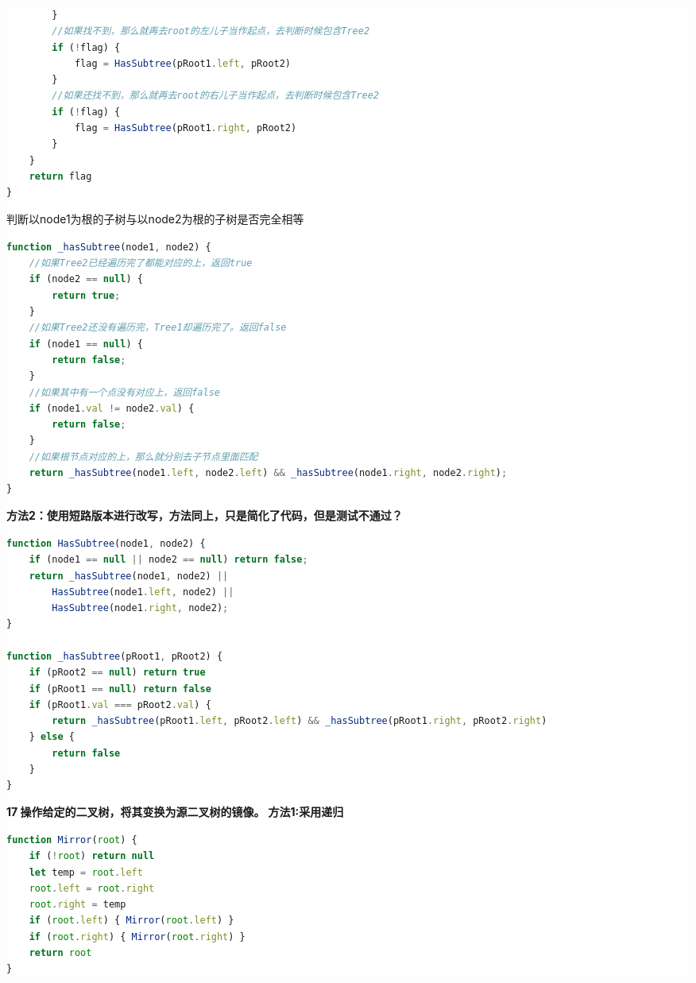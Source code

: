 ```javascript
        }
        //如果找不到，那么就再去root的左儿子当作起点，去判断时候包含Tree2
        if (!flag) {
            flag = HasSubtree(pRoot1.left, pRoot2)
        }
        //如果还找不到，那么就再去root的右儿子当作起点，去判断时候包含Tree2
        if (!flag) {
            flag = HasSubtree(pRoot1.right, pRoot2)
        }
    }
    return flag
}
```
判断以node1为根的子树与以node2为根的子树是否完全相等
```javascript
function _hasSubtree(node1, node2) {
    //如果Tree2已经遍历完了都能对应的上，返回true
    if (node2 == null) {
        return true;
    }
    //如果Tree2还没有遍历完，Tree1却遍历完了。返回false
    if (node1 == null) {
        return false;
    }
    //如果其中有一个点没有对应上，返回false
    if (node1.val != node2.val) {
        return false;
    }
    //如果根节点对应的上，那么就分别去子节点里面匹配
    return _hasSubtree(node1.left, node2.left) && _hasSubtree(node1.right, node2.right);
}
```
**方法2：使用短路版本进行改写，方法同上，只是简化了代码，但是测试不通过？**

```javascript
function HasSubtree(node1, node2) {
    if (node1 == null || node2 == null) return false;
    return _hasSubtree(node1, node2) ||
        HasSubtree(node1.left, node2) ||
        HasSubtree(node1.right, node2);
}

function _hasSubtree(pRoot1, pRoot2) {
    if (pRoot2 == null) return true
    if (pRoot1 == null) return false
    if (pRoot1.val === pRoot2.val) {
        return _hasSubtree(pRoot1.left, pRoot2.left) && _hasSubtree(pRoot1.right, pRoot2.right)
    } else {
        return false
    }
}
```
**17 操作给定的二叉树，将其变换为源二叉树的镜像。**
**方法1:采用递归**
```javascript
function Mirror(root) {
    if (!root) return null
    let temp = root.left
    root.left = root.right
    root.right = temp
    if (root.left) { Mirror(root.left) }
    if (root.right) { Mirror(root.right) }
    return root
}
```